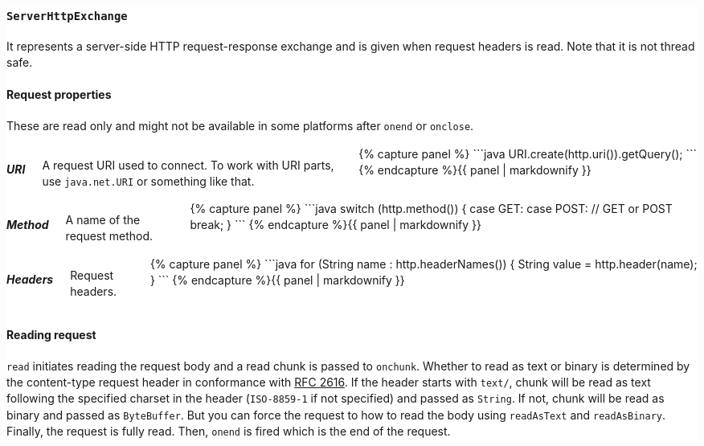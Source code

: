 ### `ServerHttpExchange` 
It represents a server-side HTTP request-response exchange and is given when request headers is read. Note that it is not thread safe.

#### Request properties
These are read only and might not be available in some platforms after `onend` or `onclose`.

<div class="row">
  <div class="large-4 columns">
    <h5>URI</h5>
    <p>A request URI used to connect. To work with URI parts, use <code>java.net.URI</code> or something like that.</p>
{% capture panel %}
```java
URI.create(http.uri()).getQuery();
```
{% endcapture %}{{ panel | markdownify }}
  </div>
  <div class="large-4 columns">
    <h5>Method</h5>
    <p>A name of the request method.</p>
{% capture panel %}
```java
switch (http.method()) {
  case GET:
  case POST:
    // GET or POST
    break;
}
```
{% endcapture %}{{ panel | markdownify }}
  </div>
  <div class="large-4 columns">
    <h5>Headers</h5>
    <p>Request headers.</p>
{% capture panel %}
```java
for (String name : http.headerNames()) {
  String value = http.header(name);
}
```
{% endcapture %}{{ panel | markdownify }}
  </div>
</div>

#### Reading request
`read` initiates reading the request body and a read chunk is passed to `onchunk`. Whether to read as text or binary is determined by the content-type request header in conformance with [RFC 2616](http://www.w3.org/Protocols/rfc2616/rfc2616-sec7.html#sec7.2.1). If the header starts with `text/`, chunk will be read as text following the specified charset in the header (`ISO-8859-1` if not specified) and passed as `String`. If not, chunk will be read as binary and passed as `ByteBuffer`. But you can force the request to how to read the body using `readAsText` and `readAsBinary`. Finally, the request is fully read. Then, `onend` is fired which is the end of the request.
